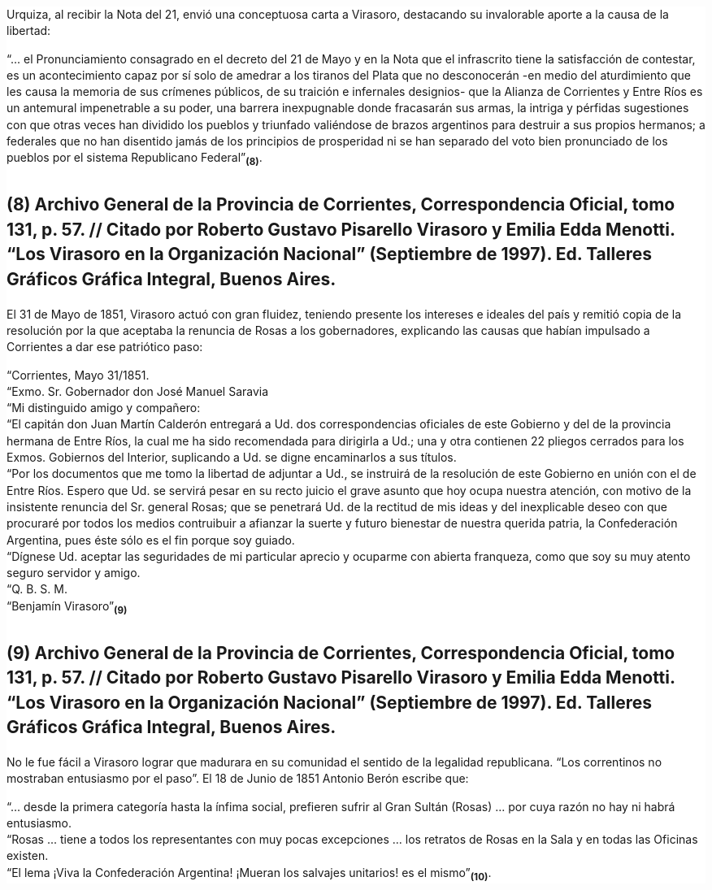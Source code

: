 Urquiza, al recibir la Nota del 21, envió una conceptuosa carta a Virasoro, destacando su invalorable aporte a la causa de la libertad:

“... el Pronunciamiento consagrado en el decreto del 21 de Mayo y en la Nota que el infrascrito tiene la satisfacción de contestar, es un acontecimiento capaz por sí solo de amedrar a los tiranos del Plata que no desconocerán -en medio del aturdimiento que les causa la memoria de sus crímenes públicos, de su traición e infernales designios- que la Alianza de Corrientes y Entre Ríos es un antemural impenetrable a su poder, una barrera inexpugnable donde fracasarán sus armas, la intriga y pérfidas sugestiones con que otras veces han dividido los pueblos y triunfado valiéndose de brazos argentinos para destruir a sus propios hermanos; a federales que no han disentido jamás de los principios de prosperidad ni se han separado del voto bien pronunciado de los pueblos por el sistema Republicano Federal”<sub><strong>(8)</strong></sub>.

## **(8)** Archivo General de la Provincia de Corrientes, Correspondencia Oficial, tomo 131, p. 57. // Citado por Roberto Gustavo Pisarello Virasoro y Emilia Edda Menotti. “Los Virasoro en la Organización Nacional” (Septiembre de 1997). Ed. Talleres Gráficos Gráfica Integral, Buenos Aires.

El 31 de Mayo de 1851, Virasoro actuó con gran fluidez, teniendo presente los intereses e ideales del país y remitió copia de la resolución por la que aceptaba la renuncia de Rosas a los gobernadores, explicando las causas que habían impulsado a Corrientes a dar ese patriótico paso:

“Corrientes, Mayo 31/1851.  
“Exmo. Sr. Gobernador don José Manuel Saravia  
“Mi distinguido amigo y compañero:  
“El capitán don Juan Martín Calderón entregará a Ud. dos correspondencias oficiales de este Gobierno y del de la provincia hermana de Entre Ríos, la cual me ha sido recomendada para dirigirla a Ud.; una y otra contienen 22 pliegos cerrados para los Exmos. Gobiernos del Interior, suplicando a Ud. se digne encaminarlos a sus títulos.  
“Por los documentos que me tomo la libertad de adjuntar a Ud., se instruirá de la resolución de este Gobierno en unión con el de Entre Ríos. Espero que Ud. se servirá pesar en su recto juicio el grave asunto que hoy ocupa nuestra atención, con motivo de la insistente renuncia del Sr. general Rosas; que se penetrará Ud. de la rectitud de mis ideas y del inexplicable deseo con que procuraré por todos los medios contruibuir a afianzar la suerte y futuro bienestar de nuestra querida patria, la Confederación Argentina, pues éste sólo es el fin porque soy guiado.  
“Dígnese Ud. aceptar las seguridades de mi particular aprecio y ocuparme con abierta franqueza, como que soy su muy atento seguro servidor y amigo.  
“Q. B. S. M.  
“Benjamín Virasoro”<sub><strong>(9)</strong></sub>

## **(9)** Archivo General de la Provincia de Corrientes, Correspondencia Oficial, tomo 131, p. 57. // Citado por Roberto Gustavo Pisarello Virasoro y Emilia Edda Menotti. “Los Virasoro en la Organización Nacional” (Septiembre de 1997). Ed. Talleres Gráficos Gráfica Integral, Buenos Aires.

No le fue fácil a Virasoro lograr que madurara en su comunidad el sentido de la legalidad republicana. “Los correntinos no mostraban entusiasmo por el paso”. El 18 de Junio de 1851 Antonio Berón escribe que:

“... desde la primera categoría hasta la ínfima social, prefieren sufrir al Gran Sultán (Rosas) ... por cuya razón no hay ni habrá entusiasmo.  
“Rosas ... tiene a todos los representantes con muy pocas excepciones ... los retratos de Rosas en la Sala y en todas las Oficinas existen.  
“El lema ¡Viva la Confederación Argentina! ¡Mueran los salvajes unitarios! es el mismo”<sub><strong>(10)</strong></sub>.
